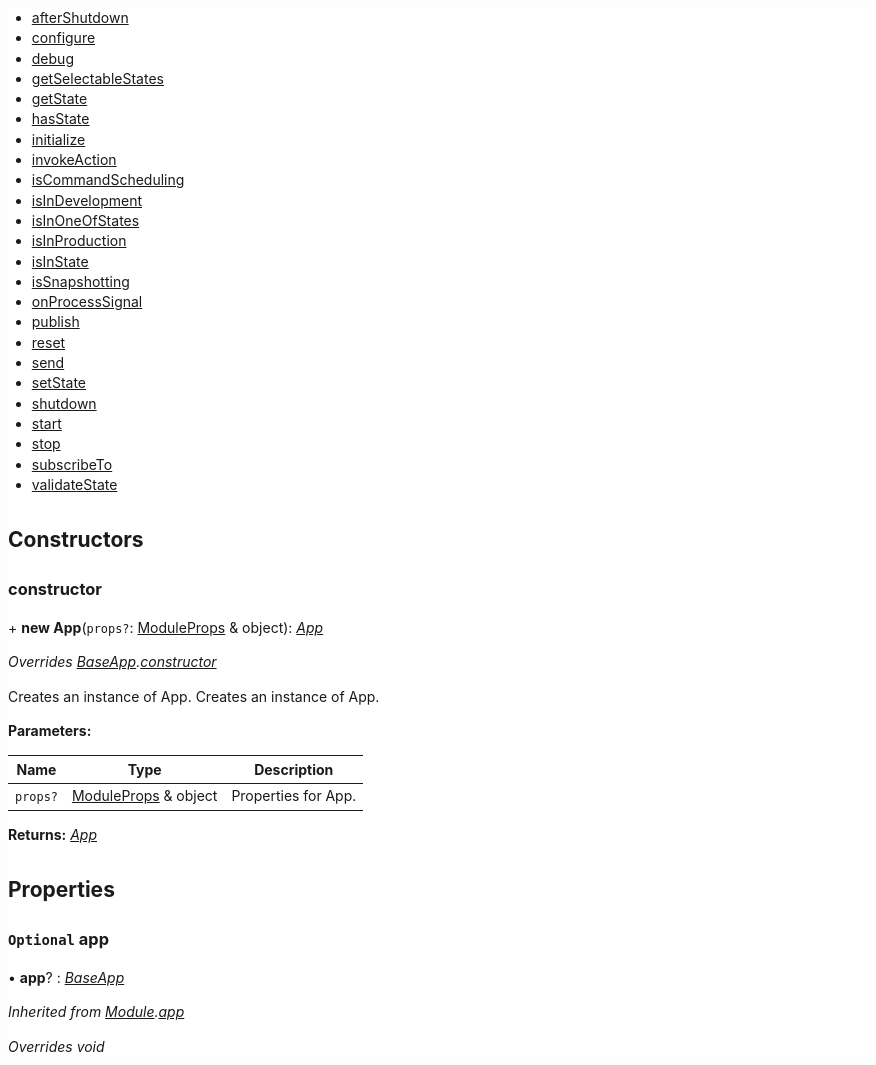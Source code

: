 * [afterShutdown](app.md#aftershutdown)
* [configure](app.md#configure)
* [debug](app.md#debug)
* [getSelectableStates](app.md#getselectablestates)
* [getState](app.md#getstate)
* [hasState](app.md#hasstate)
* [initialize](app.md#initialize)
* [invokeAction](app.md#invokeaction)
* [isCommandScheduling](app.md#iscommandscheduling)
* [isInDevelopment](app.md#isindevelopment)
* [isInOneOfStates](app.md#isinoneofstates)
* [isInProduction](app.md#isinproduction)
* [isInState](app.md#isinstate)
* [isSnapshotting](app.md#issnapshotting)
* [onProcessSignal](app.md#onprocesssignal)
* [publish](app.md#publish)
* [reset](app.md#reset)
* [send](app.md#send)
* [setState](app.md#setstate)
* [shutdown](app.md#shutdown)
* [start](app.md#start)
* [stop](app.md#stop)
* [subscribeTo](app.md#subscribeto)
* [validateState](app.md#validatestate)

## Constructors

###  constructor

\+ **new App**(`props?`: [ModuleProps](../modules/types.md#moduleprops) & object): *[App](app.md)*

*Overrides [BaseApp](baseapp.md).[constructor](baseapp.md#constructor)*

Creates an instance of App.
Creates an instance of App.

**Parameters:**

Name | Type | Description |
------ | ------ | ------ |
`props?` | [ModuleProps](../modules/types.md#moduleprops) & object | Properties for App. |

**Returns:** *[App](app.md)*

## Properties

### `Optional` app

• **app**? : *[BaseApp](../interfaces/types.baseapp.md)*

*Inherited from [Module](module.md).[app](module.md#optional-app)*

*Overrides void*
